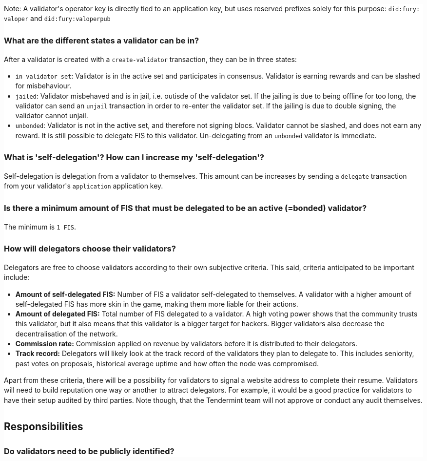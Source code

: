 Note: A validator's operator key is directly tied to an application key, but
uses reserved prefixes solely for this purpose: `did:fury:valoper` and `did:fury:valoperpub`

### What are the different states a validator can be in?

After a validator is created with a `create-validator` transaction, they can be in three states:

- `in validator set`: Validator is in the active set and participates in consensus. Validator is earning rewards and can be slashed for misbehaviour.
- `jailed`: Validator misbehaved and is in jail, i.e. outisde of the validator set. If the jailing is due to being offline for too long, the validator can send an `unjail` transaction in order to re-enter the validator set. If the jailing is due to double signing, the validator cannot unjail.
- `unbonded`: Validator is not in the active set, and therefore not signing blocs. Validator cannot be slashed, and does not earn any reward. It is still possible to delegate FIS to this validator. Un-delegating from an `unbonded` validator is immediate.

### What is 'self-delegation'? How can I increase my 'self-delegation'?

Self-delegation is delegation from a validator to themselves. This amount can be increases by sending a `delegate` transaction from your validator's `application` application key.

### Is there a minimum amount of FIS that must be delegated to be an active (=bonded) validator?

The minimum is `1 FIS`.

### How will delegators choose their validators?

Delegators are free to choose validators according to their own subjective criteria. This said, criteria anticipated to be important include:

- **Amount of self-delegated FIS:** Number of FIS a validator self-delegated to themselves. A validator with a higher amount of self-delegated FIS has more skin in the game, making them more liable for their actions.
- **Amount of delegated FIS:** Total number of FIS delegated to a validator. A high voting power shows that the community trusts this validator, but it also means that this validator is a bigger target for hackers. Bigger validators also decrease the decentralisation of the network.
- **Commission rate:** Commission applied on revenue by validators before it is distributed to their delegators.
- **Track record:** Delegators will likely look at the track record of the validators they plan to delegate to. This includes seniority, past votes on proposals, historical average uptime and how often the node was compromised.

Apart from these criteria, there will be a possibility for validators to signal a website address to complete their resume. Validators will need to build reputation one way or another to attract delegators. For example, it would be a good practice for validators to have their setup audited by third parties. Note though, that the Tendermint team will not approve or conduct any audit themselves.

## Responsibilities

### Do validators need to be publicly identified?
